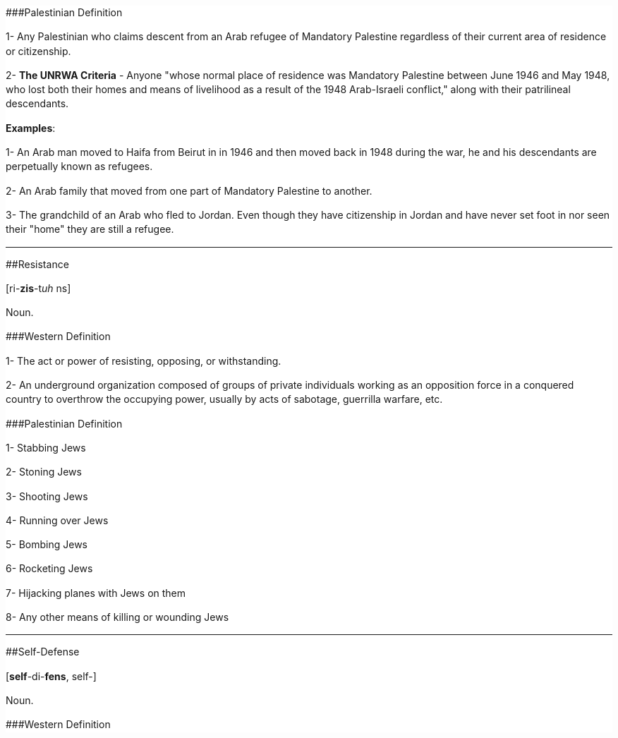 ###Palestinian Definition

1- Any Palestinian who claims descent from an Arab refugee of Mandatory Palestine regardless of their current area of residence or citizenship.

2- **The UNRWA Criteria** - Anyone "whose normal place of residence was Mandatory Palestine between June 1946 and May 1948, who lost both their homes and means of livelihood as a result of the 1948 Arab-Israeli conflict," along with their patrilineal descendants.

**Examples**:

1- An Arab man moved to Haifa from Beirut in in 1946 and then moved back in 1948 during the war, he and his descendants are perpetually known as refugees.

2- An Arab family that moved from one part of Mandatory Palestine to another.

3- The grandchild of an Arab who fled to Jordan. Even though they have citizenship in Jordan and have never set foot in nor seen their "home" they are still a refugee.

___

##Resistance

[ri-**zis**-t*uh* ns]

Noun.

###Western Definition

1- The act or power of resisting, opposing, or withstanding.

2- An underground organization composed of groups of private individuals working as an opposition force in a conquered country to overthrow the occupying power, usually by acts of sabotage, guerrilla warfare, etc.

###Palestinian Definition

1- Stabbing Jews

2- Stoning Jews

3- Shooting Jews

4- Running over Jews

5- Bombing Jews

6- Rocketing Jews

7- Hijacking planes with Jews on them

8- Any other means of killing or wounding Jews

___

##Self-Defense

[**self**-di-**fens**, self-]

Noun.

###Western Definition
